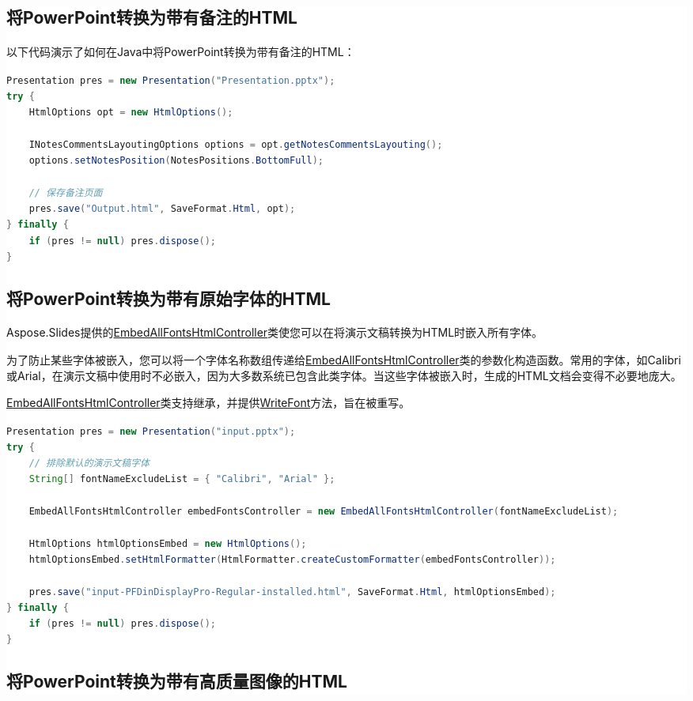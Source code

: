 ## **将PowerPoint转换为带有备注的HTML**
以下代码演示了如何在Java中将PowerPoint转换为带有备注的HTML：

```java
Presentation pres = new Presentation("Presentation.pptx");
try {
    HtmlOptions opt = new HtmlOptions();
	
    INotesCommentsLayoutingOptions options = opt.getNotesCommentsLayouting();
    options.setNotesPosition(NotesPositions.BottomFull);

    // 保存备注页面
    pres.save("Output.html", SaveFormat.Html, opt);
} finally {
    if (pres != null) pres.dispose();
}
```

## **将PowerPoint转换为带有原始字体的HTML**

Aspose.Slides提供的[EmbedAllFontsHtmlController](https://reference.aspose.com/slides/androidjava/com.aspose.slides/EmbedAllFontsHtmlController)类使您可以在将演示文稿转换为HTML时嵌入所有字体。

为了防止某些字体被嵌入，您可以将一个字体名称数组传递给[EmbedAllFontsHtmlController](https://reference.aspose.com/slides/androidjava/com.aspose.slides/EmbedAllFontsHtmlController)类的参数化构造函数。常用的字体，如Calibri或Arial，在演示文稿中使用时不必嵌入，因为大多数系统已包含此类字体。当这些字体被嵌入时，生成的HTML文档会变得不必要地庞大。

[EmbedAllFontsHtmlController](https://reference.aspose.com/slides/androidjava/com.aspose.slides/EmbedAllFontsHtmlController)类支持继承，并提供[WriteFont](https://reference.aspose.com/slides/androidjava/com.aspose.slides/EmbedAllFontsHtmlController#writeFont-com.aspose.slides.IHtmlGenerator-com.aspose.slides.IFontData-com.aspose.slides.IFontData-java.lang.String-java.lang.String-byte:A-)方法，旨在被重写。

```java
Presentation pres = new Presentation("input.pptx");
try {
    // 排除默认的演示文稿字体
    String[] fontNameExcludeList = { "Calibri", "Arial" };

    EmbedAllFontsHtmlController embedFontsController = new EmbedAllFontsHtmlController(fontNameExcludeList);

    HtmlOptions htmlOptionsEmbed = new HtmlOptions();
    htmlOptionsEmbed.setHtmlFormatter(HtmlFormatter.createCustomFormatter(embedFontsController));

    pres.save("input-PFDinDisplayPro-Regular-installed.html", SaveFormat.Html, htmlOptionsEmbed);
} finally {
    if (pres != null) pres.dispose();
}
```

## **将PowerPoint转换为带有高质量图像的HTML**
